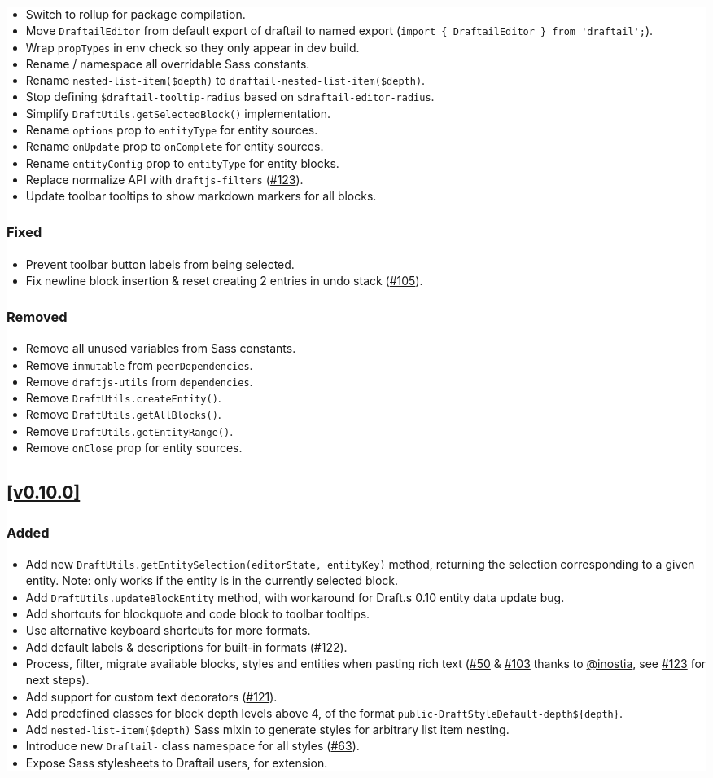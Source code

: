 - Switch to rollup for package compilation.
- Move `DraftailEditor` from default export of draftail to named export (`import { DraftailEditor } from 'draftail';`).
- Wrap `propTypes` in env check so they only appear in dev build.
- Rename / namespace all overridable Sass constants.
- Rename `nested-list-item($depth)` to `draftail-nested-list-item($depth)`.
- Stop defining `$draftail-tooltip-radius` based on `$draftail-editor-radius`.
- Simplify `DraftUtils.getSelectedBlock()` implementation.
- Rename `options` prop to `entityType` for entity sources.
- Rename `onUpdate` prop to `onComplete` for entity sources.
- Rename `entityConfig` prop to `entityType` for entity blocks.
- Replace normalize API with `draftjs-filters` ([#123](https://github.com/springload/draftail/issues/123)).
- Update toolbar tooltips to show markdown markers for all blocks.

### Fixed

- Prevent toolbar button labels from being selected.
- Fix newline block insertion & reset creating 2 entries in undo stack ([#105](https://github.com/springload/draftail/issues/105)).

### Removed

- Remove all unused variables from Sass constants.
- Remove `immutable` from `peerDependencies`.
- Remove `draftjs-utils` from `dependencies`.
- Remove `DraftUtils.createEntity()`.
- Remove `DraftUtils.getAllBlocks()`.
- Remove `DraftUtils.getEntityRange()`.
- Remove `onClose` prop for entity sources.

## [[v0.10.0]](https://github.com/springload/draftail/releases/tag/v0.10.0)

### Added

- Add new `DraftUtils.getEntitySelection(editorState, entityKey)` method, returning the selection corresponding to a given entity. Note: only works if the entity is in the currently selected block.
- Add `DraftUtils.updateBlockEntity` method, with workaround for Draft.s 0.10 entity data update bug.
- Add shortcuts for blockquote and code block to toolbar tooltips.
- Use alternative keyboard shortcuts for more formats.
- Add default labels & descriptions for built-in formats ([#122](https://github.com/springload/draftail/issues/122)).
- Process, filter, migrate available blocks, styles and entities when pasting rich text ([#50](https://github.com/springload/draftail/pull/50) & [#103](https://github.com/springload/draftail/pull/103) thanks to [@inostia](https://github.com/inostia), see [#123](https://github.com/springload/draftail/issues/123) for next steps).
- Add support for custom text decorators ([#121](https://github.com/springload/draftail/issues/121)).
- Add predefined classes for block depth levels above 4, of the format `public-DraftStyleDefault-depth${depth}`.
- Add `nested-list-item($depth)` Sass mixin to generate styles for arbitrary list item nesting.
- Introduce new `Draftail-` class namespace for all styles ([#63](https://github.com/springload/draftail/issues/63)).
- Expose Sass stylesheets to Draftail users, for extension.
